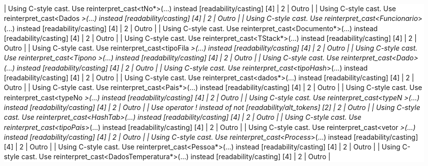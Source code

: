| Using C-style cast.  Use reinterpret_cast<tNo*>(...) instead  [readability/casting] [4]                                                                                                                                                        |                           2 | Outro                 |
| Using C-style cast.  Use reinterpret_cast<Dados *>(...) instead  [readability/casting] [4]                                                                                                                                                     |                           2 | Outro                 |
| Using C-style cast.  Use reinterpret_cast<Funcionario*>(...) instead  [readability/casting] [4]                                                                                                                                                |                           2 | Outro                 |
| Using C-style cast.  Use reinterpret_cast<Documento*>(...) instead  [readability/casting] [4]                                                                                                                                                  |                           2 | Outro                 |
| Using C-style cast.  Use reinterpret_cast<TStack*>(...) instead  [readability/casting] [4]                                                                                                                                                     |                           2 | Outro                 |
| Using C-style cast.  Use reinterpret_cast<tipoFila *>(...) instead  [readability/casting] [4]                                                                                                                                                  |                           2 | Outro                 |
| Using C-style cast.  Use reinterpret_cast<Tipono *>(...) instead  [readability/casting] [4]                                                                                                                                                    |                           2 | Outro                 |
| Using C-style cast.  Use reinterpret_cast<Dado*>(...) instead  [readability/casting] [4]                                                                                                                                                       |                           2 | Outro                 |
| Using C-style cast.  Use reinterpret_cast<tipoHash*>(...) instead  [readability/casting] [4]                                                                                                                                                   |                           2 | Outro                 |
| Using C-style cast.  Use reinterpret_cast<dados*>(...) instead  [readability/casting] [4]                                                                                                                                                      |                           2 | Outro                 |
| Using C-style cast.  Use reinterpret_cast<Pais*>(...) instead  [readability/casting] [4]                                                                                                                                                       |                           2 | Outro                 |
| Using C-style cast.  Use reinterpret_cast<typeNo *>(...) instead  [readability/casting] [4]                                                                                                                                                    |                           2 | Outro                 |
| Using C-style cast.  Use reinterpret_cast<typeN *>(...) instead  [readability/casting] [4]                                                                                                                                                     |                           2 | Outro                 |
| Use operator ! instead of not  [readability/alt_tokens] [2]                                                                                                                                                                                    |                           2 | Outro                 |
| Using C-style cast.  Use reinterpret_cast<HashTab*>(...) instead  [readability/casting] [4]                                                                                                                                                    |                           2 | Outro                 |
| Using C-style cast.  Use reinterpret_cast<tipoPais*>(...) instead  [readability/casting] [4]                                                                                                                                                   |                           2 | Outro                 |
| Using C-style cast.  Use reinterpret_cast<vetor *>(...) instead  [readability/casting] [4]                                                                                                                                                     |                           2 | Outro                 |
| Using C-style cast.  Use reinterpret_cast<Process*>(...) instead  [readability/casting] [4]                                                                                                                                                    |                           2 | Outro                 |
| Using C-style cast.  Use reinterpret_cast<Pessoa*>(...) instead  [readability/casting] [4]                                                                                                                                                     |                           2 | Outro                 |
| Using C-style cast.  Use reinterpret_cast<DadosTemperatura*>(...) instead  [readability/casting] [4]                                                                                                                                           |                           2 | Outro                 |